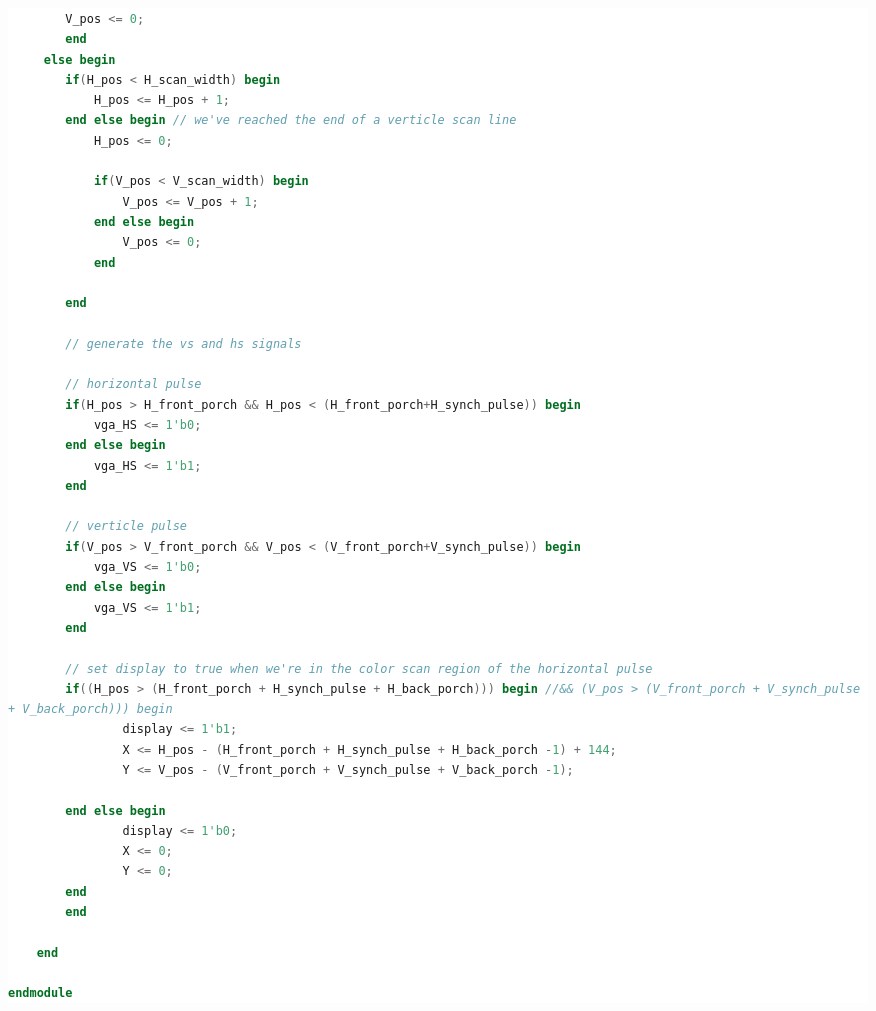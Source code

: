 ```verilog
		V_pos <= 0;
		end
	 else begin
		if(H_pos < H_scan_width) begin
			H_pos <= H_pos + 1;
		end else begin // we've reached the end of a verticle scan line
			H_pos <= 0;
			
			if(V_pos < V_scan_width) begin
				V_pos <= V_pos + 1;
			end else begin
				V_pos <= 0;
			end
			
		end
		
		// generate the vs and hs signals
	
		// horizontal pulse 
		if(H_pos > H_front_porch && H_pos < (H_front_porch+H_synch_pulse)) begin
			vga_HS <= 1'b0;
		end else begin
			vga_HS <= 1'b1;
		end
		
		// verticle pulse 
		if(V_pos > V_front_porch && V_pos < (V_front_porch+V_synch_pulse)) begin
			vga_VS <= 1'b0;
		end else begin
			vga_VS <= 1'b1;
		end
		
		// set display to true when we're in the color scan region of the horizontal pulse 
		if((H_pos > (H_front_porch + H_synch_pulse + H_back_porch))) begin //&& (V_pos > (V_front_porch + V_synch_pulse + V_back_porch))) begin
				display <= 1'b1;
				X <= H_pos - (H_front_porch + H_synch_pulse + H_back_porch -1) + 144;
				Y <= V_pos - (V_front_porch + V_synch_pulse + V_back_porch -1);
			
		end else begin
				display <= 1'b0;
				X <= 0;
				Y <= 0;
		end
		end
		
	end
	
endmodule
```
